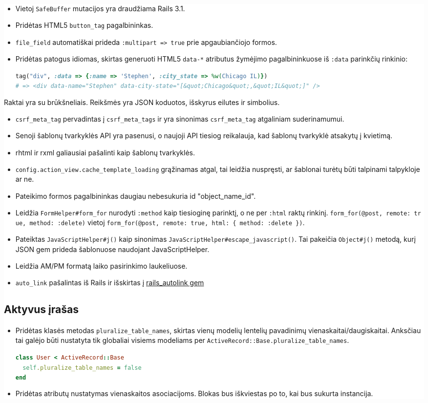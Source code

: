 * Vietoj `SafeBuffer` mutacijos yra draudžiama Rails 3.1.

* Pridėtas HTML5 `button_tag` pagalbininkas.

* `file_field` automatiškai prideda `:multipart => true` prie apgaubiančiojo formos.

* Pridėtas patogus idiomas, skirtas generuoti HTML5 `data-*` atributus žymėjimo pagalbininkuose iš `:data` parinkčių rinkinio:

    ```ruby
    tag("div", :data => {:name => 'Stephen', :city_state => %w(Chicago IL)})
    # => <div data-name="Stephen" data-city-state="[&quot;Chicago&quot;,&quot;IL&quot;]" />
    ```

Raktai yra su brūkšneliais. Reikšmės yra JSON koduotos, išskyrus eilutes ir simbolius.

* `csrf_meta_tag` pervadintas į `csrf_meta_tags` ir yra sinonimas `csrf_meta_tag` atgaliniam suderinamumui.

* Senoji šablonų tvarkyklės API yra pasenusi, o naujoji API tiesiog reikalauja, kad šablonų tvarkyklė atsakytų į kvietimą.

* rhtml ir rxml galiausiai pašalinti kaip šablonų tvarkyklės.

* `config.action_view.cache_template_loading` grąžinamas atgal, tai leidžia nuspręsti, ar šablonai turėtų būti talpinami talpykloje ar ne.

* Pateikimo formos pagalbininkas daugiau nebesukuria id "object_name_id".

* Leidžia `FormHelper#form_for` nurodyti `:method` kaip tiesioginę parinktį, o ne per `:html` raktų rinkinį. `form_for(@post, remote: true, method: :delete)` vietoj `form_for(@post, remote: true, html: { method: :delete })`.

* Pateiktas `JavaScriptHelper#j()` kaip sinonimas `JavaScriptHelper#escape_javascript()`. Tai pakeičia `Object#j()` metodą, kurį JSON gem prideda šablonuose naudojant JavaScriptHelper.

* Leidžia AM/PM formatą laiko pasirinkimo laukeliuose.

* `auto_link` pašalintas iš Rails ir išskirtas į [rails_autolink gem](https://github.com/tenderlove/rails_autolink)

Aktyvus įrašas
-------------

* Pridėtas klasės metodas `pluralize_table_names`, skirtas vienų modelių lentelių pavadinimų vienaskaitai/daugiskaitai. Anksčiau tai galėjo būti nustatyta tik globaliai visiems modeliams per `ActiveRecord::Base.pluralize_table_names`.

    ```ruby
    class User < ActiveRecord::Base
      self.pluralize_table_names = false
    end
    ```

* Pridėtas atributų nustatymas vienaskaitos asociacijoms. Blokas bus iškviestas po to, kai bus sukurta instancija.

